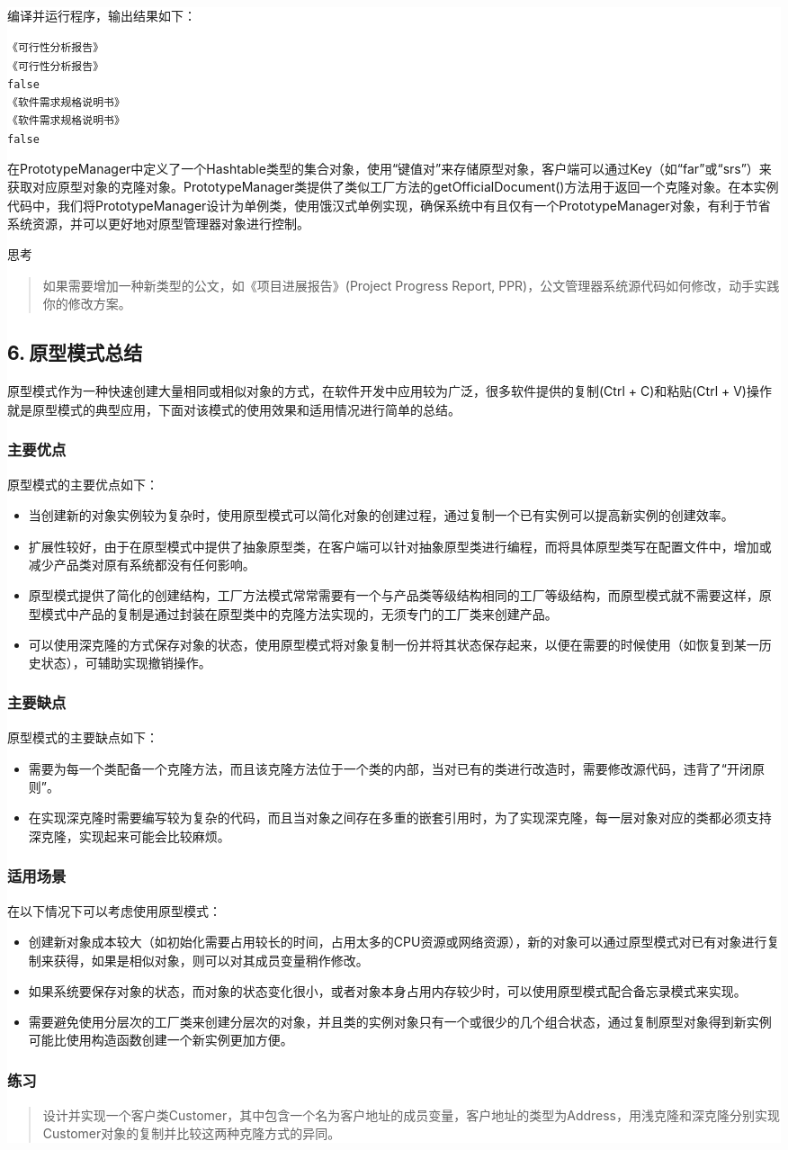 编译并运行程序，输出结果如下：

```
《可行性分析报告》
《可行性分析报告》
false
《软件需求规格说明书》
《软件需求规格说明书》
false
```

在PrototypeManager中定义了一个Hashtable类型的集合对象，使用“键值对”来存储原型对象，客户端可以通过Key（如“far”或“srs”）来获取对应原型对象的克隆对象。PrototypeManager类提供了类似工厂方法的getOfficialDocument()方法用于返回一个克隆对象。在本实例代码中，我们将PrototypeManager设计为单例类，使用饿汉式单例实现，确保系统中有且仅有一个PrototypeManager对象，有利于节省系统资源，并可以更好地对原型管理器对象进行控制。

思考

> 如果需要增加一种新类型的公文，如《项目进展报告》(Project    Progress Report, PPR)，公文管理器系统源代码如何修改，动手实践你的修改方案。

## 6. 原型模式总结

原型模式作为一种快速创建大量相同或相似对象的方式，在软件开发中应用较为广泛，很多软件提供的复制(Ctrl + C)和粘贴(Ctrl + V)操作就是原型模式的典型应用，下面对该模式的使用效果和适用情况进行简单的总结。

### 主要优点

原型模式的主要优点如下：

- 当创建新的对象实例较为复杂时，使用原型模式可以简化对象的创建过程，通过复制一个已有实例可以提高新实例的创建效率。

- 扩展性较好，由于在原型模式中提供了抽象原型类，在客户端可以针对抽象原型类进行编程，而将具体原型类写在配置文件中，增加或减少产品类对原有系统都没有任何影响。

- 原型模式提供了简化的创建结构，工厂方法模式常常需要有一个与产品类等级结构相同的工厂等级结构，而原型模式就不需要这样，原型模式中产品的复制是通过封装在原型类中的克隆方法实现的，无须专门的工厂类来创建产品。

- 可以使用深克隆的方式保存对象的状态，使用原型模式将对象复制一份并将其状态保存起来，以便在需要的时候使用（如恢复到某一历史状态），可辅助实现撤销操作。

### 主要缺点

原型模式的主要缺点如下：

- 需要为每一个类配备一个克隆方法，而且该克隆方法位于一个类的内部，当对已有的类进行改造时，需要修改源代码，违背了“开闭原则”。

- 在实现深克隆时需要编写较为复杂的代码，而且当对象之间存在多重的嵌套引用时，为了实现深克隆，每一层对象对应的类都必须支持深克隆，实现起来可能会比较麻烦。

### 适用场景

在以下情况下可以考虑使用原型模式：

- 创建新对象成本较大（如初始化需要占用较长的时间，占用太多的CPU资源或网络资源），新的对象可以通过原型模式对已有对象进行复制来获得，如果是相似对象，则可以对其成员变量稍作修改。

- 如果系统要保存对象的状态，而对象的状态变化很小，或者对象本身占用内存较少时，可以使用原型模式配合备忘录模式来实现。

- 需要避免使用分层次的工厂类来创建分层次的对象，并且类的实例对象只有一个或很少的几个组合状态，通过复制原型对象得到新实例可能比使用构造函数创建一个新实例更加方便。

### 练习

> 设计并实现一个客户类Customer，其中包含一个名为客户地址的成员变量，客户地址的类型为Address，用浅克隆和深克隆分别实现Customer对象的复制并比较这两种克隆方式的异同。